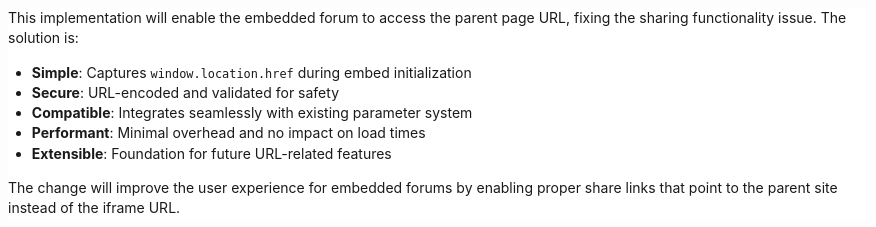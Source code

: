 This implementation will enable the embedded forum to access the parent page URL, fixing the sharing functionality issue. The solution is:

- **Simple**: Captures `window.location.href` during embed initialization
- **Secure**: URL-encoded and validated for safety
- **Compatible**: Integrates seamlessly with existing parameter system
- **Performant**: Minimal overhead and no impact on load times
- **Extensible**: Foundation for future URL-related features

The change will improve the user experience for embedded forums by enabling proper share links that point to the parent site instead of the iframe URL. 